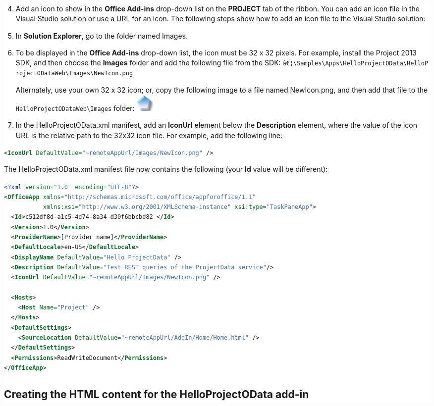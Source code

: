 4. Add an icon to show in the  **Office Add-ins** drop-down list on the **PROJECT** tab of the ribbon. You can add an icon file in the Visual Studio solution or use a URL for an icon. The following steps show how to add an icon file to the Visual Studio solution:
    
1. In  **Solution Explorer**, go to the folder named Images.
    
2. To be displayed in the  **Office Add-ins** drop-down list, the icon must be 32 x 32 pixels. For example, install the Project 2013 SDK, and then choose the **Images** folder and add the following file from the SDK: `â€¦\Samples\Apps\HelloProjectOData\HelloProjectODataWeb\Images\NewIcon.png`
    
    Alternately, use your own 32 x 32 icon; or, copy the following image to a file named NewIcon.png, and then add that file to the  `HelloProjectODataWeb\Images` folder:
![Icon for the HelloProjectOData app](../images/pj15_HelloProjectData_NewIcon.jpg)


    
5. In the HelloProjectOData.xml manifest, add an  **IconUrl** element below the **Description** element, where the value of the icon URL is the relative path to the 32x32 icon file. For example, add the following line:
    
  ```XML
  <IconUrl DefaultValue="~remoteAppUrl/Images/NewIcon.png" />
  ```

The HelloProjectOData.xml manifest file now contains the following (your  **Id** value will be different):

```XML
<?xml version="1.0" encoding="UTF-8"?>
<OfficeApp xmlns="http://schemas.microsoft.com/office/appforoffice/1.1" 
           xmlns:xsi="http://www.w3.org/2001/XMLSchema-instance" xsi:type="TaskPaneApp">
  <Id>c512df8d-a1c5-4d74-8a34-d30f6bbcbd82 </Id>
  <Version>1.0</Version>
  <ProviderName>[Provider name]</ProviderName>
  <DefaultLocale>en-US</DefaultLocale>
  <DisplayName DefaultValue="Hello ProjectData" />
  <Description DefaultValue="Test REST queries of the ProjectData service"/>
  <IconUrl DefaultValue="~remoteAppUrl/Images/NewIcon.png" />

  <Hosts>
    <Host Name="Project" />
  </Hosts>
  <DefaultSettings>
    <SourceLocation DefaultValue="~remoteAppUrl/AddIn/Home/Home.html" />
  </DefaultSettings>
  <Permissions>ReadWriteDocument</Permissions>
</OfficeApp>
```


## Creating the HTML content for the HelloProjectOData add-in
<a name="pj15_HelloProjectData_HTMLcontent"> </a>
